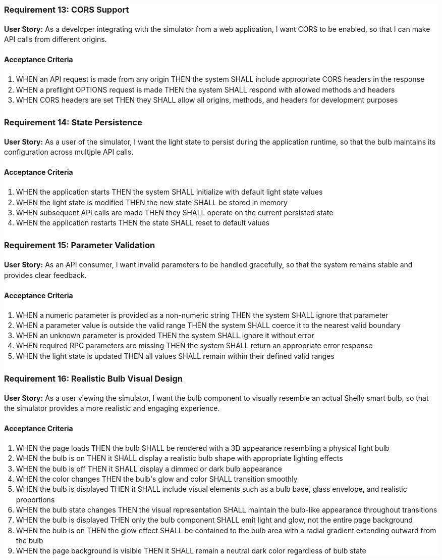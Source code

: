 ### Requirement 13: CORS Support

**User Story:** As a developer integrating with the simulator from a web application, I want CORS to be enabled, so that I can make API calls from different origins.

#### Acceptance Criteria

1. WHEN an API request is made from any origin THEN the system SHALL include appropriate CORS headers in the response
2. WHEN a preflight OPTIONS request is made THEN the system SHALL respond with allowed methods and headers
3. WHEN CORS headers are set THEN they SHALL allow all origins, methods, and headers for development purposes

### Requirement 14: State Persistence

**User Story:** As a user of the simulator, I want the light state to persist during the application runtime, so that the bulb maintains its configuration across multiple API calls.

#### Acceptance Criteria

1. WHEN the application starts THEN the system SHALL initialize with default light state values
2. WHEN the light state is modified THEN the new state SHALL be stored in memory
3. WHEN subsequent API calls are made THEN they SHALL operate on the current persisted state
4. WHEN the application restarts THEN the state SHALL reset to default values

### Requirement 15: Parameter Validation

**User Story:** As an API consumer, I want invalid parameters to be handled gracefully, so that the system remains stable and provides clear feedback.

#### Acceptance Criteria

1. WHEN a numeric parameter is provided as a non-numeric string THEN the system SHALL ignore that parameter
2. WHEN a parameter value is outside the valid range THEN the system SHALL coerce it to the nearest valid boundary
3. WHEN an unknown parameter is provided THEN the system SHALL ignore it without error
4. WHEN required RPC parameters are missing THEN the system SHALL return an appropriate error response
5. WHEN the light state is updated THEN all values SHALL remain within their defined valid ranges

### Requirement 16: Realistic Bulb Visual Design

**User Story:** As a user viewing the simulator, I want the bulb component to visually resemble an actual Shelly smart bulb, so that the simulator provides a more realistic and engaging experience.

#### Acceptance Criteria

1. WHEN the page loads THEN the bulb SHALL be rendered with a 3D appearance resembling a physical light bulb
2. WHEN the bulb is on THEN it SHALL display a realistic bulb shape with appropriate lighting effects
3. WHEN the bulb is off THEN it SHALL display a dimmed or dark bulb appearance
4. WHEN the color changes THEN the bulb's glow and color SHALL transition smoothly
5. WHEN the bulb is displayed THEN it SHALL include visual elements such as a bulb base, glass envelope, and realistic proportions
6. WHEN the bulb state changes THEN the visual representation SHALL maintain the bulb-like appearance throughout transitions
7. WHEN the bulb is displayed THEN only the bulb component SHALL emit light and glow, not the entire page background
8. WHEN the bulb is on THEN the glow effect SHALL be contained to the bulb area with a radial gradient extending outward from the bulb
9. WHEN the page background is visible THEN it SHALL remain a neutral dark color regardless of bulb state
